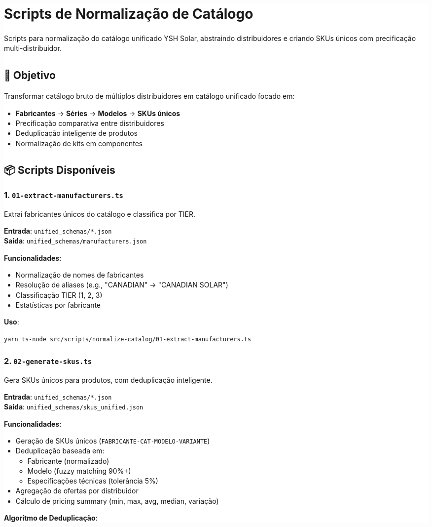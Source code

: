 # Scripts de Normalização de Catálogo

Scripts para normalização do catálogo unificado YSH Solar, abstraindo distribuidores e criando SKUs únicos com precificação multi-distribuidor.

## 🎯 Objetivo

Transformar catálogo bruto de múltiplos distribuidores em catálogo unificado focado em:

- **Fabricantes** → **Séries** → **Modelos** → **SKUs únicos**
- Precificação comparativa entre distribuidores
- Deduplicação inteligente de produtos
- Normalização de kits em componentes

## 📦 Scripts Disponíveis

### 1. `01-extract-manufacturers.ts`

Extrai fabricantes únicos do catálogo e classifica por TIER.

**Entrada**: `unified_schemas/*.json`  
**Saída**: `unified_schemas/manufacturers.json`

**Funcionalidades**:

- Normalização de nomes de fabricantes
- Resolução de aliases (e.g., "CANADIAN" → "CANADIAN SOLAR")
- Classificação TIER (1, 2, 3)
- Estatísticas por fabricante

**Uso**:

```bash
yarn ts-node src/scripts/normalize-catalog/01-extract-manufacturers.ts
```

### 2. `02-generate-skus.ts`

Gera SKUs únicos para produtos, com deduplicação inteligente.

**Entrada**: `unified_schemas/*.json`  
**Saída**: `unified_schemas/skus_unified.json`

**Funcionalidades**:

- Geração de SKUs únicos (`FABRICANTE-CAT-MODELO-VARIANTE`)
- Deduplicação baseada em:
  - Fabricante (normalizado)
  - Modelo (fuzzy matching 90%+)
  - Especificações técnicas (tolerância 5%)
- Agregação de ofertas por distribuidor
- Cálculo de pricing summary (min, max, avg, median, variação)

**Algoritmo de Deduplicação**:
